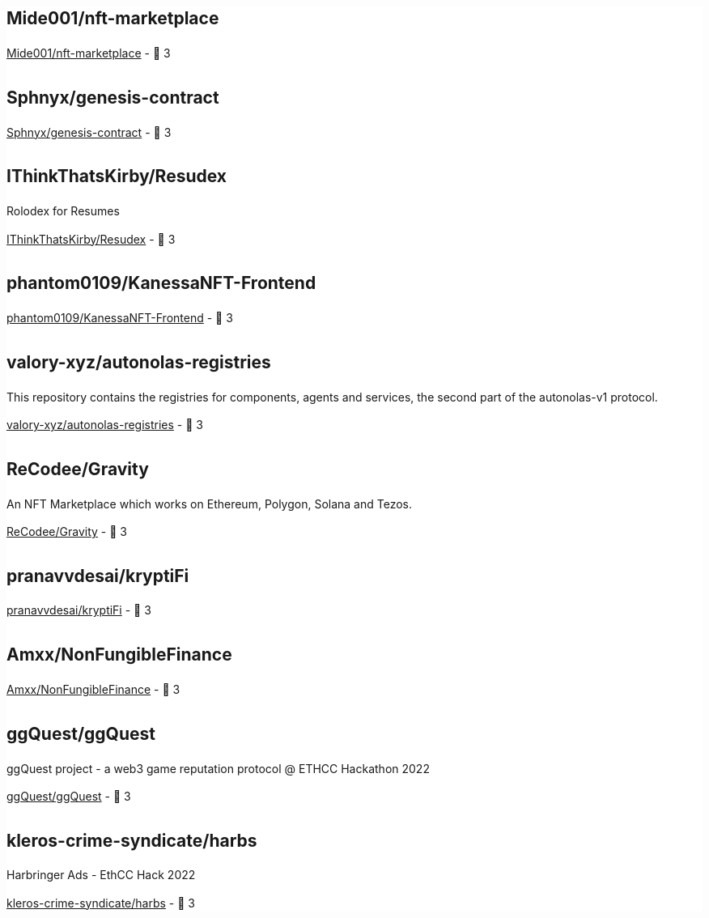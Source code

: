 ## Mide001/nft-marketplace

[Mide001/nft-marketplace](https://github.com/Mide001/nft-marketplace) - 🌟 3

## Sphnyx/genesis-contract

[Sphnyx/genesis-contract](https://github.com/Sphnyx/genesis-contract) - 🌟 3

## IThinkThatsKirby/Resudex

Rolodex for Resumes

[IThinkThatsKirby/Resudex](https://github.com/IThinkThatsKirby/Resudex) - 🌟 3

## phantom0109/KanessaNFT-Frontend

[phantom0109/KanessaNFT-Frontend](https://github.com/phantom0109/KanessaNFT-Frontend) - 🌟 3

## valory-xyz/autonolas-registries

This repository contains the registries for components, agents and services, the second part of the autonolas-v1 protocol.

[valory-xyz/autonolas-registries](https://github.com/valory-xyz/autonolas-registries) - 🌟 3

## ReCodee/Gravity

An NFT Marketplace which works on Ethereum, Polygon, Solana and Tezos.

[ReCodee/Gravity](https://github.com/ReCodee/Gravity) - 🌟 3

## pranavvdesai/kryptiFi

[pranavvdesai/kryptiFi](https://github.com/pranavvdesai/kryptiFi) - 🌟 3

## Amxx/NonFungibleFinance

[Amxx/NonFungibleFinance](https://github.com/Amxx/NonFungibleFinance) - 🌟 3

## ggQuest/ggQuest

ggQuest project - a web3 game reputation protocol @ ETHCC Hackathon 2022

[ggQuest/ggQuest](https://github.com/ggQuest/ggQuest) - 🌟 3

## kleros-crime-syndicate/harbs

Harbringer Ads - EthCC Hack 2022

[kleros-crime-syndicate/harbs](https://github.com/kleros-crime-syndicate/harbs) - 🌟 3
